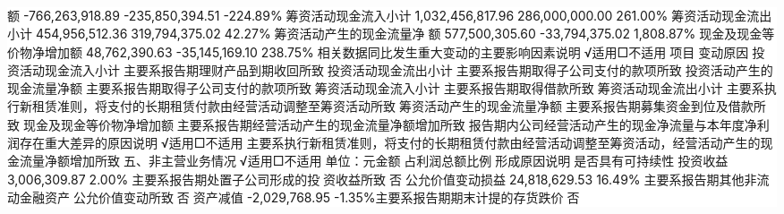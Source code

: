 额
-766,263,918.89
-235,850,394.51
-224.89%
筹资活动现金流入小计
1,032,456,817.96
286,000,000.00
261.00%
筹资活动现金流出小计
454,956,512.36
319,794,375.02
42.27%
筹资活动产生的现金流量净
额
577,500,305.60
-33,794,375.02
1,808.87%
现金及现金等价物净增加额
48,762,390.63
-35,145,169.10
238.75%
相关数据同比发生重大变动的主要影响因素说明
√适用□不适用
项目
变动原因
投资活动现金流入小计
主要系报告期理财产品到期收回所致
投资活动现金流出小计
主要系报告期取得子公司支付的款项所致
投资活动产生的现金流量净额
主要系报告期取得子公司支付的款项所致
筹资活动现金流入小计
主要系报告期取得借款所致
筹资活动现金流出小计
主要系执行新租赁准则，将支付的长期租赁付款由经营活动调整至筹资活动所致
筹资活动产生的现金流量净额
主要系报告期募集资金到位及借款所致
现金及现金等价物净增加额
主要系报告期经营活动产生的现金流量净额增加所致
报告期内公司经营活动产生的现金净流量与本年度净利润存在重大差异的原因说明
√适用□不适用
主要系执行新租赁准则，将支付的长期租赁付款由经营活动调整至筹资活动，经营活动产生的现金流量净额增加所致
五、非主营业务情况
√适用□不适用
单位：元金额
占利润总额比例
形成原因说明
是否具有可持续性
投资收益
3,006,309.87
2.00%
主要系报告期处置子公司形成的投
资收益所致
否
公允价值变动损益
24,818,629.53
16.49%
主要系报告期其他非流动金融资产
公允价值变动所致
否
资产减值
-2,029,768.95
-1.35%主要系报告期期末计提的存货跌价
否